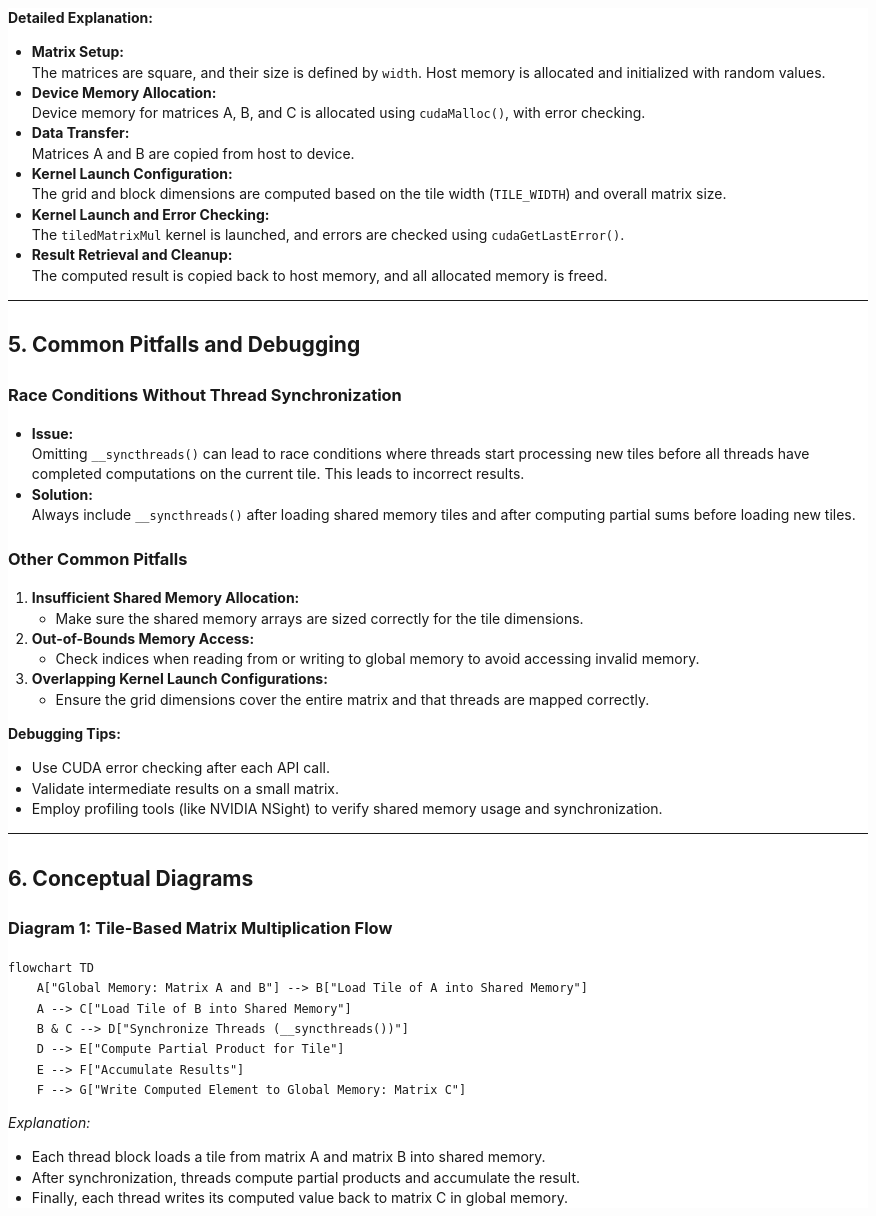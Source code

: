 **Detailed Explanation:**
- **Matrix Setup:**  
  The matrices are square, and their size is defined by `width`. Host memory is allocated and initialized with random values.
- **Device Memory Allocation:**  
  Device memory for matrices A, B, and C is allocated using `cudaMalloc()`, with error checking.
- **Data Transfer:**  
  Matrices A and B are copied from host to device.
- **Kernel Launch Configuration:**  
  The grid and block dimensions are computed based on the tile width (`TILE_WIDTH`) and overall matrix size.
- **Kernel Launch and Error Checking:**  
  The `tiledMatrixMul` kernel is launched, and errors are checked using `cudaGetLastError()`.
- **Result Retrieval and Cleanup:**  
  The computed result is copied back to host memory, and all allocated memory is freed.

---

## 5. Common Pitfalls and Debugging
### Race Conditions Without Thread Synchronization
- **Issue:**  
  Omitting `__syncthreads()` can lead to race conditions where threads start processing new tiles before all threads have completed computations on the current tile. This leads to incorrect results.
- **Solution:**  
  Always include `__syncthreads()` after loading shared memory tiles and after computing partial sums before loading new tiles.

### Other Common Pitfalls
1. **Insufficient Shared Memory Allocation:**  
   - Make sure the shared memory arrays are sized correctly for the tile dimensions.
2. **Out-of-Bounds Memory Access:**  
   - Check indices when reading from or writing to global memory to avoid accessing invalid memory.
3. **Overlapping Kernel Launch Configurations:**  
   - Ensure the grid dimensions cover the entire matrix and that threads are mapped correctly.

**Debugging Tips:**
- Use CUDA error checking after each API call.
- Validate intermediate results on a small matrix.
- Employ profiling tools (like NVIDIA NSight) to verify shared memory usage and synchronization.

---

## 6. Conceptual Diagrams

### Diagram 1: Tile-Based Matrix Multiplication Flow
```mermaid
flowchart TD
    A["Global Memory: Matrix A and B"] --> B["Load Tile of A into Shared Memory"]
    A --> C["Load Tile of B into Shared Memory"]
    B & C --> D["Synchronize Threads (__syncthreads())"]
    D --> E["Compute Partial Product for Tile"]
    E --> F["Accumulate Results"]
    F --> G["Write Computed Element to Global Memory: Matrix C"]
```
*Explanation:*  
- Each thread block loads a tile from matrix A and matrix B into shared memory.
- After synchronization, threads compute partial products and accumulate the result.
- Finally, each thread writes its computed value back to matrix C in global memory.
